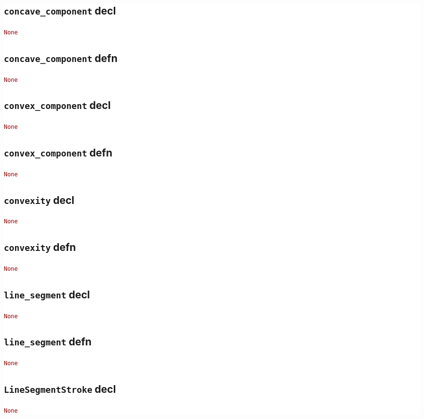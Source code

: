 ## `concave_component` decl

```rust
None
```

## `concave_component` defn

```rust
None
```

## `convex_component` decl

```rust
None
```

## `convex_component` defn

```rust
None
```

## `convexity` decl

```rust
None
```

## `convexity` defn

```rust
None
```

## `line_segment` decl

```rust
None
```

## `line_segment` defn

```rust
None
```

## `LineSegmentStroke` decl

```rust
None
```
